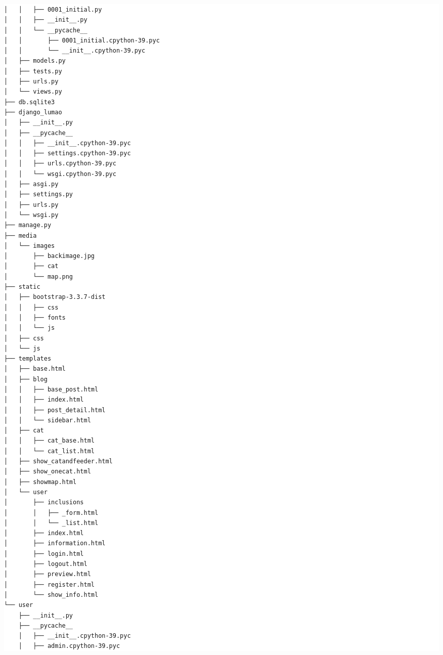 ```
│   │   ├── 0001_initial.py
│   │   ├── __init__.py
│   │   └── __pycache__
│   │       ├── 0001_initial.cpython-39.pyc
│   │       └── __init__.cpython-39.pyc
│   ├── models.py
│   ├── tests.py
│   ├── urls.py
│   └── views.py
├── db.sqlite3
├── django_lumao
│   ├── __init__.py
│   ├── __pycache__
│   │   ├── __init__.cpython-39.pyc
│   │   ├── settings.cpython-39.pyc
│   │   ├── urls.cpython-39.pyc
│   │   └── wsgi.cpython-39.pyc
│   ├── asgi.py
│   ├── settings.py
│   ├── urls.py
│   └── wsgi.py
├── manage.py
├── media
│   └── images
│       ├── backimage.jpg
│       ├── cat
│       └── map.png
├── static
│   ├── bootstrap-3.3.7-dist
│   │   ├── css
│   │   ├── fonts
│   │   └── js
│   ├── css
│   └── js
├── templates
│   ├── base.html
│   ├── blog
│   │   ├── base_post.html
│   │   ├── index.html
│   │   ├── post_detail.html
│   │   └── sidebar.html
│   ├── cat
│   │   ├── cat_base.html
│   │   └── cat_list.html
│   ├── show_catandfeeder.html
│   ├── show_onecat.html
│   ├── showmap.html
│   └── user
│       ├── inclusions
│       │   ├── _form.html
│       │   └── _list.html
│       ├── index.html
│       ├── information.html
│       ├── login.html
│       ├── logout.html
│       ├── preview.html
│       ├── register.html
│       └── show_info.html
└── user
    ├── __init__.py
    ├── __pycache__
    │   ├── __init__.cpython-39.pyc
    │   ├── admin.cpython-39.pyc
```